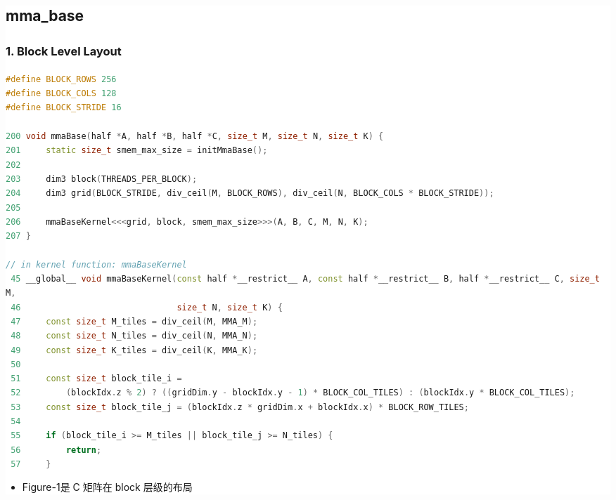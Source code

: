 ## mma_base



### 1. Block Level Layout

```c++
#define BLOCK_ROWS 256
#define BLOCK_COLS 128
#define BLOCK_STRIDE 16

200 void mmaBase(half *A, half *B, half *C, size_t M, size_t N, size_t K) {
201     static size_t smem_max_size = initMmaBase();
202
203     dim3 block(THREADS_PER_BLOCK);
204     dim3 grid(BLOCK_STRIDE, div_ceil(M, BLOCK_ROWS), div_ceil(N, BLOCK_COLS * BLOCK_STRIDE));
205
206     mmaBaseKernel<<<grid, block, smem_max_size>>>(A, B, C, M, N, K);
207 }

// in kernel function: mmaBaseKernel
 45 __global__ void mmaBaseKernel(const half *__restrict__ A, const half *__restrict__ B, half *__restrict__ C, size_t M,
 46                               size_t N, size_t K) {
 47     const size_t M_tiles = div_ceil(M, MMA_M);
 48     const size_t N_tiles = div_ceil(N, MMA_N);
 49     const size_t K_tiles = div_ceil(K, MMA_K);
 50
 51     const size_t block_tile_i =
 52         (blockIdx.z % 2) ? ((gridDim.y - blockIdx.y - 1) * BLOCK_COL_TILES) : (blockIdx.y * BLOCK_COL_TILES);
 53     const size_t block_tile_j = (blockIdx.z * gridDim.x + blockIdx.x) * BLOCK_ROW_TILES;
 54
 55     if (block_tile_i >= M_tiles || block_tile_j >= N_tiles) {
 56         return;
 57     }
```

* Figure-1是 C 矩阵在 block 层级的布局


